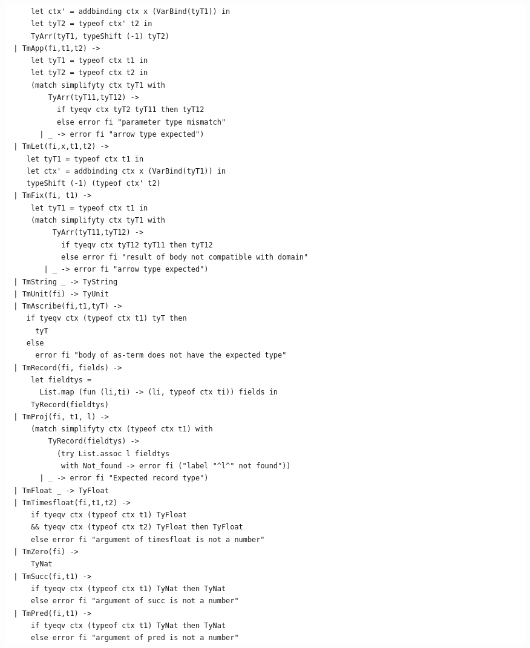           let ctx' = addbinding ctx x (VarBind(tyT1)) in
          let tyT2 = typeof ctx' t2 in
          TyArr(tyT1, typeShift (-1) tyT2)
      | TmApp(fi,t1,t2) ->
          let tyT1 = typeof ctx t1 in
          let tyT2 = typeof ctx t2 in
          (match simplifyty ctx tyT1 with
              TyArr(tyT11,tyT12) ->
                if tyeqv ctx tyT2 tyT11 then tyT12
                else error fi "parameter type mismatch"
            | _ -> error fi "arrow type expected")
      | TmLet(fi,x,t1,t2) ->
         let tyT1 = typeof ctx t1 in
         let ctx' = addbinding ctx x (VarBind(tyT1)) in         
         typeShift (-1) (typeof ctx' t2)
      | TmFix(fi, t1) ->
          let tyT1 = typeof ctx t1 in
          (match simplifyty ctx tyT1 with
               TyArr(tyT11,tyT12) ->
                 if tyeqv ctx tyT12 tyT11 then tyT12
                 else error fi "result of body not compatible with domain"
             | _ -> error fi "arrow type expected")
      | TmString _ -> TyString
      | TmUnit(fi) -> TyUnit
      | TmAscribe(fi,t1,tyT) ->
         if tyeqv ctx (typeof ctx t1) tyT then
           tyT
         else
           error fi "body of as-term does not have the expected type"
      | TmRecord(fi, fields) ->
          let fieldtys = 
            List.map (fun (li,ti) -> (li, typeof ctx ti)) fields in
          TyRecord(fieldtys)
      | TmProj(fi, t1, l) ->
          (match simplifyty ctx (typeof ctx t1) with
              TyRecord(fieldtys) ->
                (try List.assoc l fieldtys
                 with Not_found -> error fi ("label "^l^" not found"))
            | _ -> error fi "Expected record type")
      | TmFloat _ -> TyFloat
      | TmTimesfloat(fi,t1,t2) ->
          if tyeqv ctx (typeof ctx t1) TyFloat
          && tyeqv ctx (typeof ctx t2) TyFloat then TyFloat
          else error fi "argument of timesfloat is not a number"
      | TmZero(fi) ->
          TyNat
      | TmSucc(fi,t1) ->
          if tyeqv ctx (typeof ctx t1) TyNat then TyNat
          else error fi "argument of succ is not a number"
      | TmPred(fi,t1) ->
          if tyeqv ctx (typeof ctx t1) TyNat then TyNat
          else error fi "argument of pred is not a number"